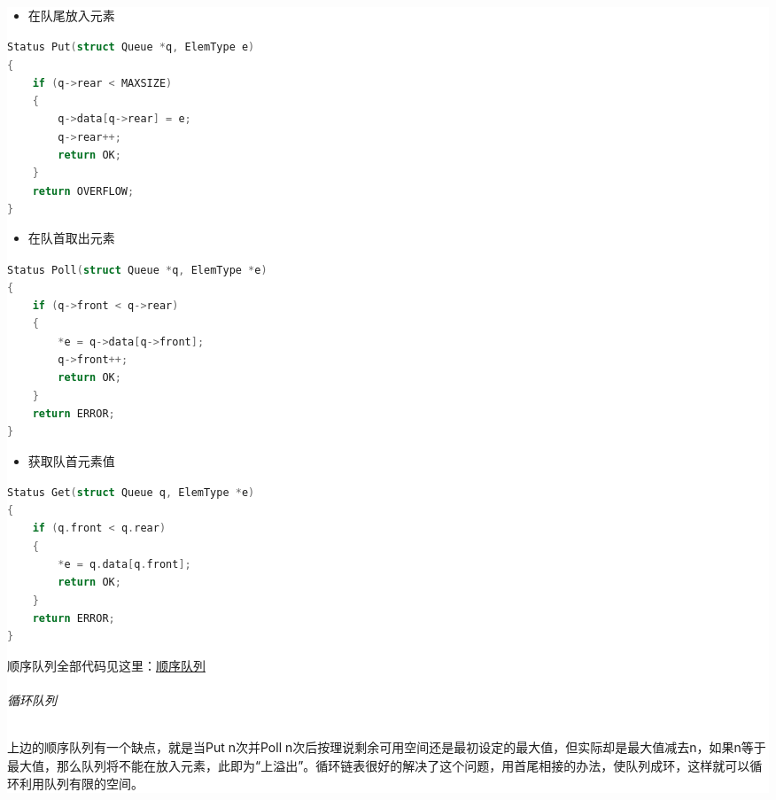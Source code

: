 

- 在队尾放入元素

```c
Status Put(struct Queue *q, ElemType e)
{
    if (q->rear < MAXSIZE)
    {
        q->data[q->rear] = e;
        q->rear++;
        return OK;
    }
    return OVERFLOW;
}
```



- 在队首取出元素

```c
Status Poll(struct Queue *q, ElemType *e)
{
    if (q->front < q->rear)
    {
        *e = q->data[q->front];
        q->front++;
        return OK;
    }
    return ERROR;
}
```



- 获取队首元素值

```c
Status Get(struct Queue q, ElemType *e)
{
    if (q.front < q.rear)
    {
        *e = q.data[q.front];
        return OK;
    }
    return ERROR;
}
```

顺序队列全部代码见这里：[顺序队列](./src/sequential_queue.c)




###### 循环队列

上边的顺序队列有一个缺点，就是当Put n次并Poll n次后按理说剩余可用空间还是最初设定的最大值，但实际却是最大值减去n，如果n等于最大值，那么队列将不能在放入元素，此即为“上溢出”。循环链表很好的解决了这个问题，用首尾相接的办法，使队列成环，这样就可以循环利用队列有限的空间。


[^ 1 ]: [广义表-百度](https://baike.baidu.com/item/%E5%B9%BF%E4%B9%89%E8%A1%A8/3685109?fr=aladdin)